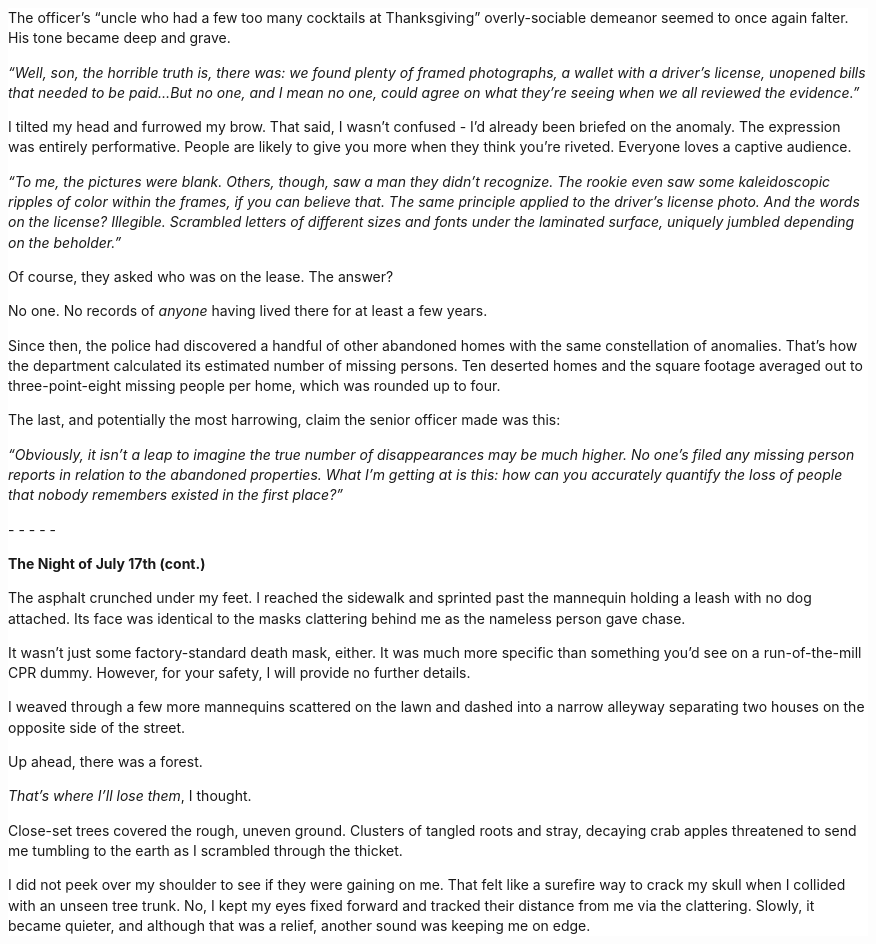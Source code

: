 The officer’s “uncle who had a few too many cocktails at Thanksgiving” overly-sociable demeanor seemed to once again falter. His tone became deep and grave.

*“Well, son, the horrible truth is, there was: we found plenty of framed photographs, a wallet with a driver’s license, unopened bills that needed to be paid…But no one, and I mean no one, could agree on what they’re seeing when we all reviewed the evidence.”*

I tilted my head and furrowed my brow. That said, I wasn’t confused - I’d already been briefed on the anomaly. The expression was entirely performative. People are likely to give you more when they think you’re riveted. Everyone loves a captive audience.

*“To me, the pictures were blank. Others, though, saw a man they didn’t recognize. The rookie even saw some kaleidoscopic ripples of color within the frames, if you can believe that. The same principle applied to the driver’s license photo. And the words on the license? Illegible. Scrambled letters of different sizes and fonts under the laminated surface, uniquely jumbled depending on the beholder.”*

Of course, they asked who was on the lease. The answer?

No one. No records of *anyone* having lived there for at least a few years.

Since then, the police had discovered a handful of other abandoned homes with the same constellation of anomalies. That’s how the department calculated its estimated number of missing persons. Ten deserted homes and the square footage averaged out to three-point-eight missing people per home, which was rounded up to four.

The last, and potentially the most harrowing, claim the senior officer made was this:

*“Obviously, it isn’t a leap to imagine the true number of disappearances may be much higher. No one’s filed any missing person reports in relation to the abandoned properties. What I’m getting at is this: how can you accurately quantify the loss of people that nobody remembers existed in the first place?”*

\- - - - -

**The Night of July 17th (cont.)**

The asphalt crunched under my feet. I reached the sidewalk and sprinted past the mannequin holding a leash with no dog attached. Its face was identical to the masks clattering behind me as the nameless person gave chase.

It wasn’t just some factory-standard death mask, either. It was much more specific than something you’d see on a run-of-the-mill CPR dummy. However, for your safety, I will provide no further details.

I weaved through a few more mannequins scattered on the lawn and dashed into a narrow alleyway separating two houses on the opposite side of the street.

Up ahead, there was a forest.

*That’s where I’ll lose them*, I thought.

Close-set trees covered the rough, uneven ground. Clusters of tangled roots and stray, decaying crab apples threatened to send me tumbling to the earth as I scrambled through the thicket.

I did not peek over my shoulder to see if they were gaining on me. That felt like a surefire way to crack my skull when I collided with an unseen tree trunk. No, I kept my eyes fixed forward and tracked their distance from me via the clattering. Slowly, it became quieter, and although that was a relief, another sound was keeping me on edge.

